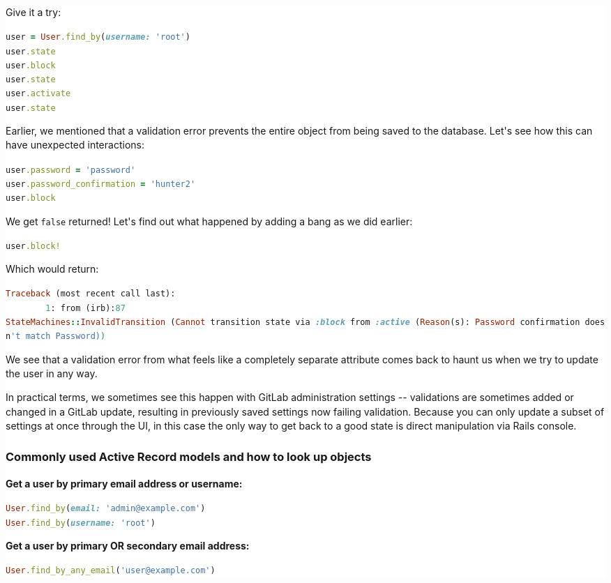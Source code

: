 Give it a try:

```ruby
user = User.find_by(username: 'root')
user.state
user.block
user.state
user.activate
user.state
```

Earlier, we mentioned that a validation error prevents the entire object
from being saved to the database. Let's see how this can have unexpected
interactions:

```ruby
user.password = 'password'
user.password_confirmation = 'hunter2'
user.block
```

We get `false` returned! Let's find out what happened by adding a bang as we did
earlier:

```ruby
user.block!
```

Which would return:

```ruby
Traceback (most recent call last):
        1: from (irb):87
StateMachines::InvalidTransition (Cannot transition state via :block from :active (Reason(s): Password confirmation doesn't match Password))
```

We see that a validation error from what feels like a completely separate
attribute comes back to haunt us when we try to update the user in any way.

In practical terms, we sometimes see this happen with GitLab administration settings --
validations are sometimes added or changed in a GitLab update, resulting in
previously saved settings now failing validation. Because you can only update
a subset of settings at once through the UI, in this case the only way to get
back to a good state is direct manipulation via Rails console.

### Commonly used Active Record models and how to look up objects

**Get a user by primary email address or username:**

```ruby
User.find_by(email: 'admin@example.com')
User.find_by(username: 'root')
```

**Get a user by primary OR secondary email address:**

```ruby
User.find_by_any_email('user@example.com')
```
